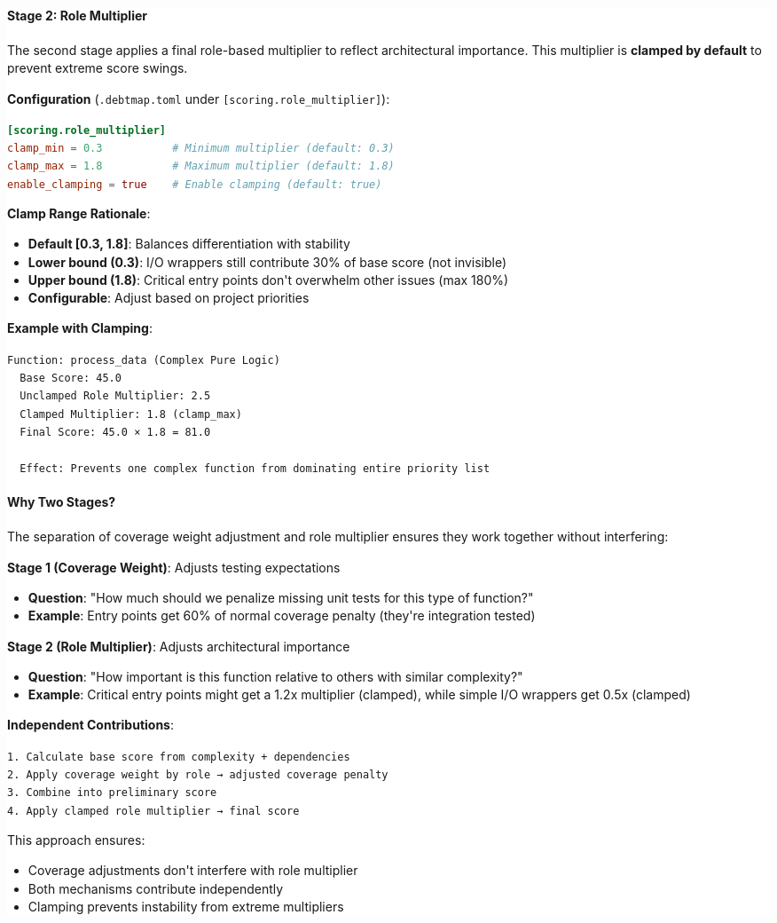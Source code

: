 #### Stage 2: Role Multiplier

The second stage applies a final role-based multiplier to reflect architectural importance. This multiplier is **clamped by default** to prevent extreme score swings.

**Configuration** (`.debtmap.toml` under `[scoring.role_multiplier]`):

```toml
[scoring.role_multiplier]
clamp_min = 0.3           # Minimum multiplier (default: 0.3)
clamp_max = 1.8           # Maximum multiplier (default: 1.8)
enable_clamping = true    # Enable clamping (default: true)
```

**Clamp Range Rationale**:
- **Default [0.3, 1.8]**: Balances differentiation with stability
- **Lower bound (0.3)**: I/O wrappers still contribute 30% of base score (not invisible)
- **Upper bound (1.8)**: Critical entry points don't overwhelm other issues (max 180%)
- **Configurable**: Adjust based on project priorities

**Example with Clamping**:
```
Function: process_data (Complex Pure Logic)
  Base Score: 45.0
  Unclamped Role Multiplier: 2.5
  Clamped Multiplier: 1.8 (clamp_max)
  Final Score: 45.0 × 1.8 = 81.0

  Effect: Prevents one complex function from dominating entire priority list
```

#### Why Two Stages?

The separation of coverage weight adjustment and role multiplier ensures they work together without interfering:

**Stage 1 (Coverage Weight)**: Adjusts testing expectations
- **Question**: "How much should we penalize missing unit tests for this type of function?"
- **Example**: Entry points get 60% of normal coverage penalty (they're integration tested)

**Stage 2 (Role Multiplier)**: Adjusts architectural importance
- **Question**: "How important is this function relative to others with similar complexity?"
- **Example**: Critical entry points might get a 1.2x multiplier (clamped), while simple I/O wrappers get 0.5x (clamped)

**Independent Contributions**:
```
1. Calculate base score from complexity + dependencies
2. Apply coverage weight by role → adjusted coverage penalty
3. Combine into preliminary score
4. Apply clamped role multiplier → final score
```

This approach ensures:
- Coverage adjustments don't interfere with role multiplier
- Both mechanisms contribute independently
- Clamping prevents instability from extreme multipliers
